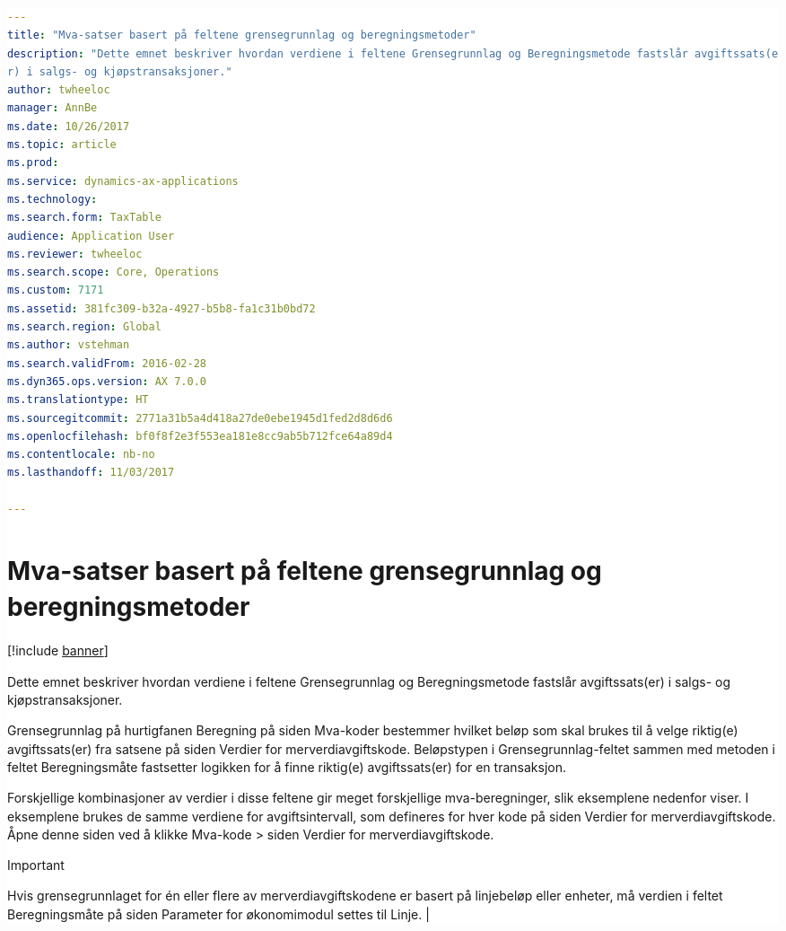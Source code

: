 ```yaml
---
title: "Mva-satser basert på feltene grensegrunnlag og beregningsmetoder"
description: "Dette emnet beskriver hvordan verdiene i feltene Grensegrunnlag og Beregningsmetode fastslår avgiftssats(er) i salgs- og kjøpstransaksjoner."
author: twheeloc
manager: AnnBe
ms.date: 10/26/2017
ms.topic: article
ms.prod: 
ms.service: dynamics-ax-applications
ms.technology: 
ms.search.form: TaxTable
audience: Application User
ms.reviewer: twheeloc
ms.search.scope: Core, Operations
ms.custom: 7171
ms.assetid: 381fc309-b32a-4927-b5b8-fa1c31b0bd72
ms.search.region: Global
ms.author: vstehman
ms.search.validFrom: 2016-02-28
ms.dyn365.ops.version: AX 7.0.0
ms.translationtype: HT
ms.sourcegitcommit: 2771a31b5a4d418a27de0ebe1945d1fed2d8d6d6
ms.openlocfilehash: bf0f8f2e3f553ea181e8cc9ab5b712fce64a89d4
ms.contentlocale: nb-no
ms.lasthandoff: 11/03/2017

---
```


# <a name="sales-tax-rates-based-on-the-marginal-base-and-calculation-methods"></a>Mva-satser basert på feltene grensegrunnlag og beregningsmetoder

[!include [banner](../includes/banner.md)]

Dette emnet beskriver hvordan verdiene i feltene Grensegrunnlag og Beregningsmetode fastslår avgiftssats(er) i salgs- og kjøpstransaksjoner.

Grensegrunnlag på hurtigfanen Beregning på siden Mva-koder bestemmer hvilket beløp som skal brukes til å velge riktig(e) avgiftssats(er) fra satsene på siden Verdier for merverdiavgiftskode. Beløpstypen i Grensegrunnlag-feltet sammen med metoden i feltet Beregningsmåte fastsetter logikken for å finne riktig(e) avgiftssats(er) for en transaksjon. 

Forskjellige kombinasjoner av verdier i disse feltene gir meget forskjellige mva-beregninger, slik eksemplene nedenfor viser. I eksemplene brukes de samme verdiene for avgiftsintervall, som defineres for hver kode på siden Verdier for merverdiavgiftskode. Åpne denne siden ved å klikke Mva-kode &gt; siden Verdier for merverdiavgiftskode.

> [!Important]                                                                                                                  
> Hvis grensegrunnlaget for én eller flere av merverdiavgiftskodene er basert på linjebeløp eller enheter, må verdien i feltet Beregningsmåte på siden Parameter for økonomimodul settes til Linje. |
